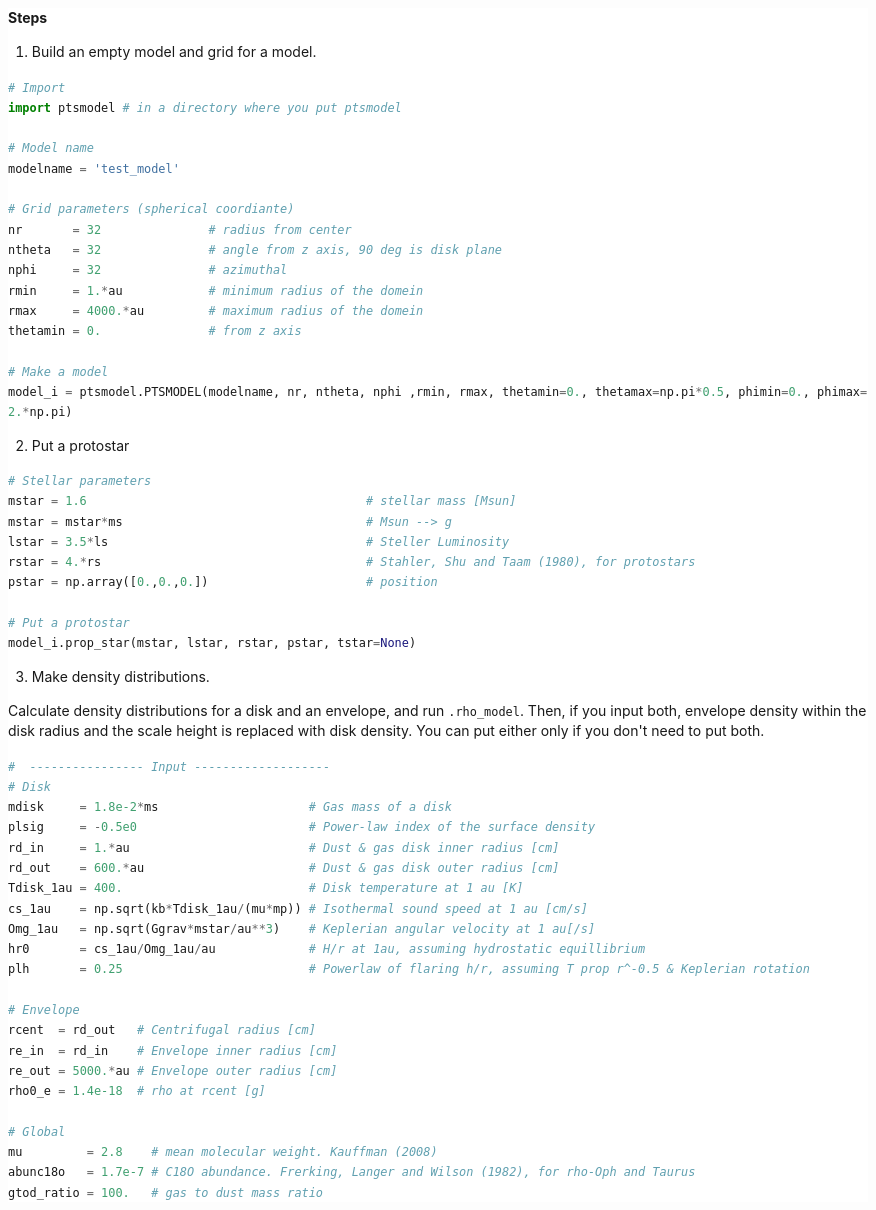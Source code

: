**Steps**
1. Build an empty model and grid for a model.

```python
# Import
import ptsmodel # in a directory where you put ptsmodel

# Model name
modelname = 'test_model'

# Grid parameters (spherical coordiante)
nr       = 32               # radius from center
ntheta   = 32               # angle from z axis, 90 deg is disk plane
nphi     = 32               # azimuthal
rmin     = 1.*au            # minimum radius of the domein
rmax     = 4000.*au         # maximum radius of the domein
thetamin = 0.               # from z axis

# Make a model
model_i = ptsmodel.PTSMODEL(modelname, nr, ntheta, nphi ,rmin, rmax, thetamin=0., thetamax=np.pi*0.5, phimin=0., phimax=2.*np.pi)
```

2. Put a protostar

```python
# Stellar parameters
mstar = 1.6                                       # stellar mass [Msun]
mstar = mstar*ms                                  # Msun --> g
lstar = 3.5*ls                                    # Steller Luminosity
rstar = 4.*rs                                     # Stahler, Shu and Taam (1980), for protostars
pstar = np.array([0.,0.,0.])                      # position

# Put a protostar
model_i.prop_star(mstar, lstar, rstar, pstar, tstar=None)
```

3. Make density distributions.

Calculate density distributions for a disk and an envelope, and run ```.rho_model```. Then, if you input both, envelope density within the disk radius and the scale height is replaced with disk density. You can put either only if you don't need to put both.

```python
#  ---------------- Input -------------------
# Disk
mdisk     = 1.8e-2*ms                     # Gas mass of a disk
plsig     = -0.5e0                        # Power-law index of the surface density
rd_in     = 1.*au                         # Dust & gas disk inner radius [cm]
rd_out    = 600.*au                       # Dust & gas disk outer radius [cm]
Tdisk_1au = 400.                          # Disk temperature at 1 au [K]
cs_1au    = np.sqrt(kb*Tdisk_1au/(mu*mp)) # Isothermal sound speed at 1 au [cm/s]
Omg_1au   = np.sqrt(Ggrav*mstar/au**3)    # Keplerian angular velocity at 1 au[/s]
hr0       = cs_1au/Omg_1au/au             # H/r at 1au, assuming hydrostatic equillibrium
plh       = 0.25                          # Powerlaw of flaring h/r, assuming T prop r^-0.5 & Keplerian rotation

# Envelope
rcent  = rd_out   # Centrifugal radius [cm]
re_in  = rd_in    # Envelope inner radius [cm]
re_out = 5000.*au # Envelope outer radius [cm]
rho0_e = 1.4e-18  # rho at rcent [g]

# Global
mu         = 2.8    # mean molecular weight. Kauffman (2008)
abunc18o   = 1.7e-7 # C18O abundance. Frerking, Langer and Wilson (1982), for rho-Oph and Taurus
gtod_ratio = 100.   # gas to dust mass ratio
```
